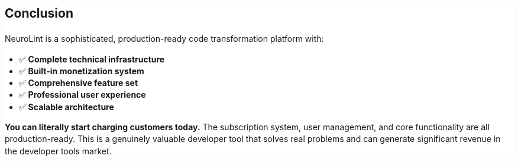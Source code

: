 
## Conclusion

NeuroLint is a sophisticated, production-ready code transformation platform with:

- ✅ **Complete technical infrastructure**
- ✅ **Built-in monetization system**
- ✅ **Comprehensive feature set**
- ✅ **Professional user experience**
- ✅ **Scalable architecture**

**You can literally start charging customers today.** The subscription system, user management, and core functionality are all production-ready. This is a genuinely valuable developer tool that solves real problems and can generate significant revenue in the developer tools market.